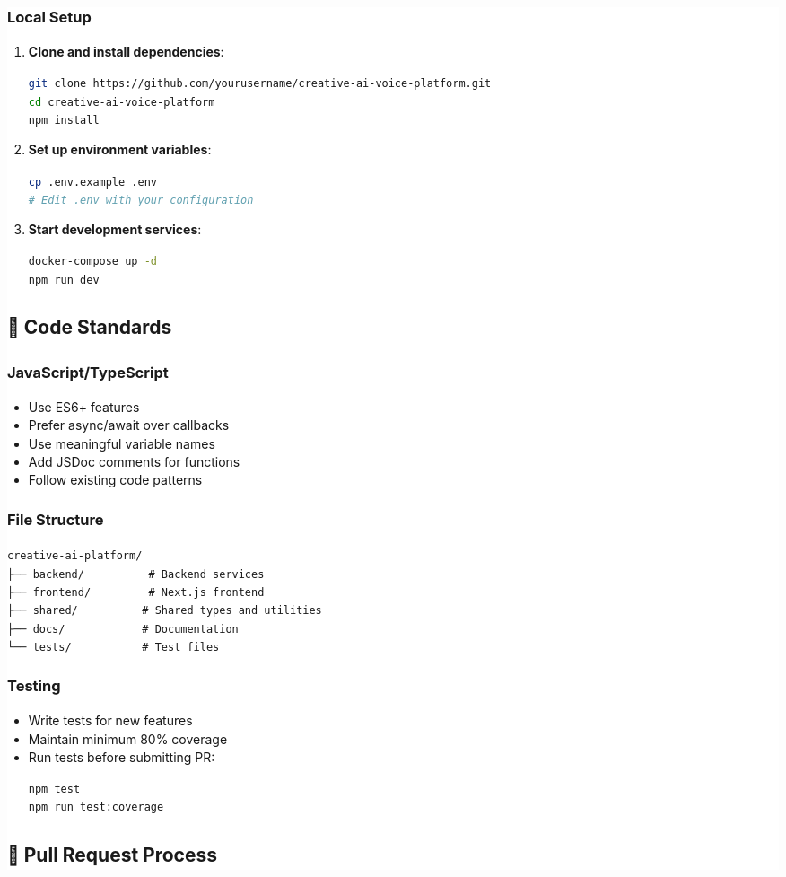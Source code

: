 ### Local Setup

1. **Clone and install dependencies**:
   ```bash
   git clone https://github.com/yourusername/creative-ai-voice-platform.git
   cd creative-ai-voice-platform
   npm install
   ```

2. **Set up environment variables**:
   ```bash
   cp .env.example .env
   # Edit .env with your configuration
   ```

3. **Start development services**:
   ```bash
   docker-compose up -d
   npm run dev
   ```

## 📝 Code Standards

### JavaScript/TypeScript

- Use ES6+ features
- Prefer async/await over callbacks
- Use meaningful variable names
- Add JSDoc comments for functions
- Follow existing code patterns

### File Structure

```
creative-ai-platform/
├── backend/          # Backend services
├── frontend/         # Next.js frontend
├── shared/          # Shared types and utilities
├── docs/            # Documentation
└── tests/           # Test files
```

### Testing

- Write tests for new features
- Maintain minimum 80% coverage
- Run tests before submitting PR:
  ```bash
  npm test
  npm run test:coverage
  ```

## 🔄 Pull Request Process
